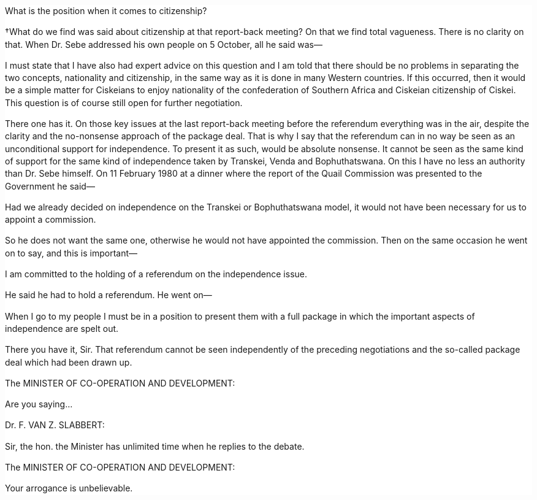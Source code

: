 <p>What is the position when it comes to citizenship?</p>

<p>&#x2020;What do we find was said about citizenship at that report-back meeting? On that we find total vagueness. There is no clarity on that. When Dr. Sebe addressed his own people on 5 October, all he said was&#x2014;</p>

<block name="quote">I must state that I have also had expert advice on this question and I am told that there should be no problems in separating the two concepts, nationality and citizenship, in the same way as it is done in many Western countries. If this occurred, then it would be a simple matter for Ciskeians to enjoy nationality of the confederation of Southern Africa and Ciskeian citizenship of Ciskei. This question is of course still open for further negotiation.</block>

<p>There one has it. On those key issues at the last report-back meeting before the referendum everything was in the air, despite the clarity and the no-nonsense approach of the package deal. That is why I say that the referendum can in no way be seen as an unconditional support for independence. To present it as such, would be absolute nonsense. It cannot be seen as the same kind of support for the same kind of independence taken by Transkei, Venda and Bophuthatswana. On this I have no less an authority than Dr. Sebe himself. On 11 February 1980 at a dinner where the report of the Quail Commission was presented to the Government he said&#x2014;</p>

<block name="quote">Had we already decided on independence <span class="col_4955-4956" refersTo="page_0996"/>on the Transkei or Bophuthatswana model, it would not have been necessary for us to appoint a commission.</block>

<p>So he does not want the same one, otherwise he would not have appointed the commission. Then on the same occasion he went on to say, and this is important&#x2014;</p>

<block name="quote">I am committed to the holding of a referendum on the independence issue.</block>

<p>He said he had to hold a referendum. He went on&#x2014;</p>

<block name="quote">When I go to my people I must be in a position to present them with a full package in which the important aspects of independence are spelt out.</block>

<p>There you have it, Sir. That referendum cannot be seen independently of the preceding negotiations and the so-called package deal which had been drawn up.</p>

</speech>

<speech by="#minister_of_co-operation_and_development">

<from>The <person refersTo="hansard_za">MINISTER OF CO-OPERATION AND DEVELOPMENT</person>:</from>

<p>Are you saying&#x2026;</p>

</speech>

<speech by="#slabbert">

<from>Dr. <person refersTo="hansard_za">F. VAN Z. SLABBERT</person>:</from>

<p>Sir, the hon. the Minister has unlimited time when he replies to the debate.</p>

</speech>

<speech by="#minister_of_co-operation_and_development">

<from>The <person refersTo="hansard_za">MINISTER OF CO-OPERATION AND DEVELOPMENT</person>:</from>

<p>Your arrogance is unbelievable.</p>
